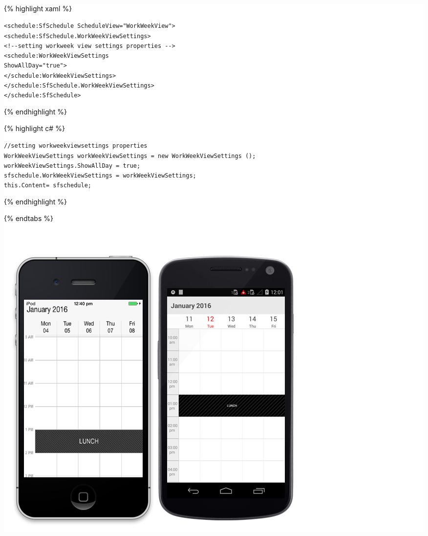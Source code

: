 {% highlight xaml %}

	<schedule:SfSchedule ScheduleView="WorkWeekView">
	<schedule:SfSchedule.WorkWeekViewSettings>
	<!--setting workweek view settings properties -->
	<schedule:WorkWeekViewSettings
	ShowAllDay="true">
	</schedule:WorkWeekViewSettings>
	</schedule:SfSchedule.WorkWeekViewSettings>
	</schedule:SfSchedule>

{% endhighlight %}

{% highlight c# %}

	//setting workweekviewsettings properties
	WorkWeekViewSettings workWeekViewSettings = new WorkWeekViewSettings ();
	workWeekViewSettings.ShowAllDay = true;
	sfschedule.WorkWeekViewSettings = workWeekViewSettings;
	this.Content= sfschedule;

{% endhighlight %}

{% endtabs %}

![](views_images/NonAccessibleBlock_WorkWeekView_images/NonAccessibleBlock-WorkWeekView.png)
